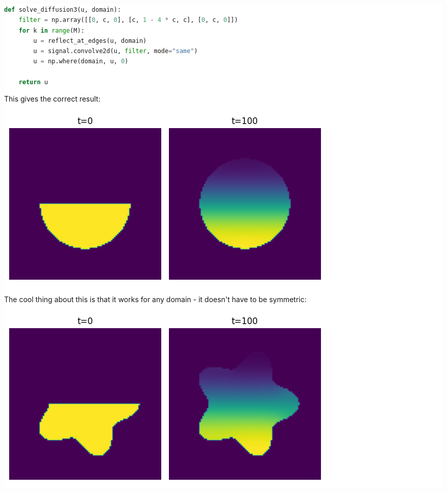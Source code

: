 ```python
def solve_diffusion3(u, domain):
    filter = np.array([[0, c, 0], [c, 1 - 4 * c, c], [0, c, 0]])
    for k in range(M):
        u = reflect_at_edges(u, domain)
        u = signal.convolve2d(u, filter, mode="same")
        u = np.where(domain, u, 0)

    return u
```

This gives the correct result:

![diffusion_tube](/assets/diffusion_tube.png)

The cool thing about this is that it works for any domain - it doesn't have to be symmetric:

![diffusion_starfish](/assets/diffusion_starfish.png)